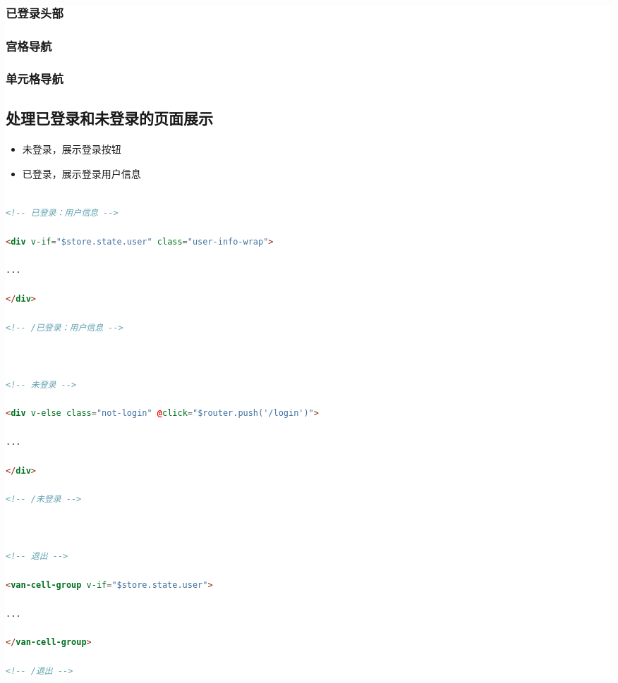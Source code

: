   

### 已登录头部

  

### 宫格导航

  

### 单元格导航

  

## 处理已登录和未登录的页面展示

  

- 未登录，展示登录按钮

- 已登录，展示登录用户信息

  

```html

<!-- 已登录：用户信息 -->

<div v-if="$store.state.user" class="user-info-wrap">

...

</div>

<!-- /已登录：用户信息 -->

  

<!-- 未登录 -->

<div v-else class="not-login" @click="$router.push('/login')">

...

</div>

<!-- /未登录 -->

  

<!-- 退出 -->

<van-cell-group v-if="$store.state.user">

...

</van-cell-group>

<!-- /退出 -->

```
